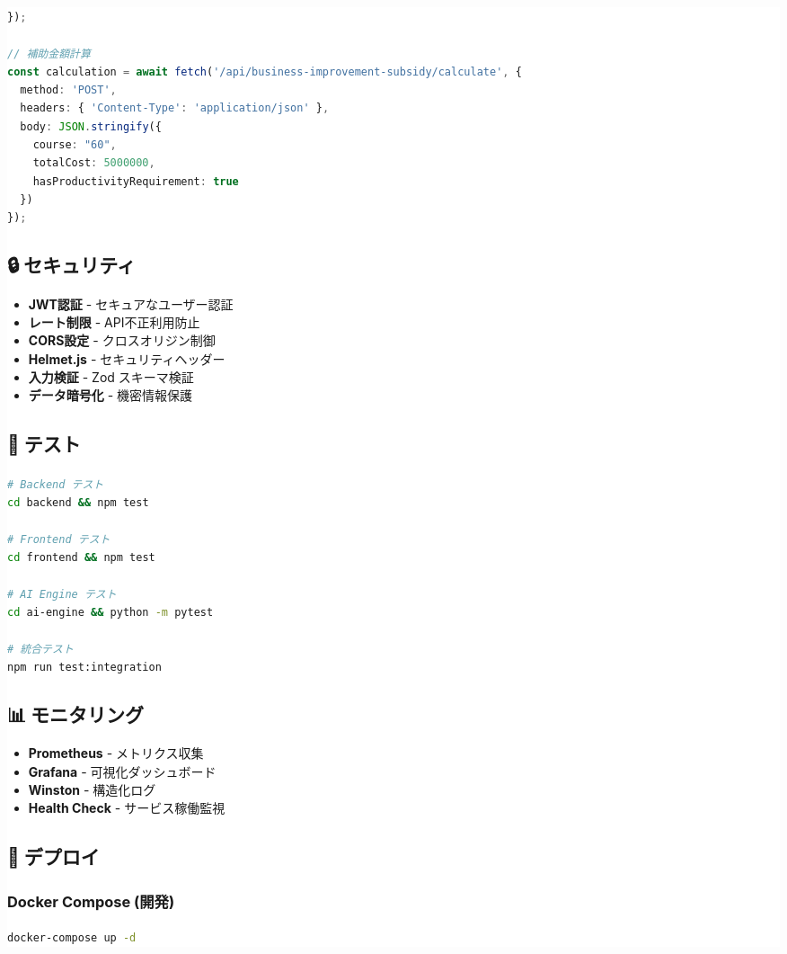 ```typescript
});

// 補助金額計算
const calculation = await fetch('/api/business-improvement-subsidy/calculate', {
  method: 'POST',
  headers: { 'Content-Type': 'application/json' },
  body: JSON.stringify({
    course: "60",
    totalCost: 5000000,
    hasProductivityRequirement: true
  })
});
```

## 🔒 セキュリティ

- **JWT認証** - セキュアなユーザー認証
- **レート制限** - API不正利用防止
- **CORS設定** - クロスオリジン制御
- **Helmet.js** - セキュリティヘッダー
- **入力検証** - Zod スキーマ検証
- **データ暗号化** - 機密情報保護

## 🧪 テスト

```bash
# Backend テスト
cd backend && npm test

# Frontend テスト  
cd frontend && npm test

# AI Engine テスト
cd ai-engine && python -m pytest

# 統合テスト
npm run test:integration
```

## 📊 モニタリング

- **Prometheus** - メトリクス収集
- **Grafana** - 可視化ダッシュボード
- **Winston** - 構造化ログ
- **Health Check** - サービス稼働監視

## 🚀 デプロイ

### Docker Compose (開発)
```bash
docker-compose up -d
```
